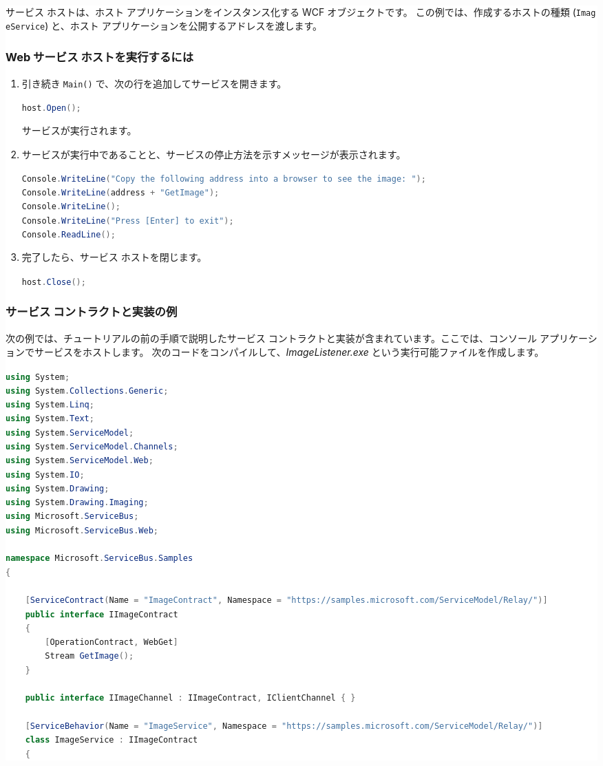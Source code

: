 サービス ホストは、ホスト アプリケーションをインスタンス化する WCF オブジェクトです。 この例では、作成するホストの種類 (`ImageService`) と、ホスト アプリケーションを公開するアドレスを渡します。

### <a name="to-run-the-web-service-host"></a>Web サービス ホストを実行するには

1. 引き続き `Main()` で、次の行を追加してサービスを開きます。

    ```csharp
    host.Open();
    ```

    サービスが実行されます。

1. サービスが実行中であることと、サービスの停止方法を示すメッセージが表示されます。

    ```csharp
    Console.WriteLine("Copy the following address into a browser to see the image: ");
    Console.WriteLine(address + "GetImage");
    Console.WriteLine();
    Console.WriteLine("Press [Enter] to exit");
    Console.ReadLine();
    ```

1. 完了したら、サービス ホストを閉じます。

    ```csharp
    host.Close();
    ```

### <a name="example-of-the-service-contract-and-implementation"></a>サービス コントラクトと実装の例

次の例では、チュートリアルの前の手順で説明したサービス コントラクトと実装が含まれています。ここでは、コンソール アプリケーションでサービスをホストします。 次のコードをコンパイルして、*ImageListener.exe* という実行可能ファイルを作成します。

```csharp
using System;
using System.Collections.Generic;
using System.Linq;
using System.Text;
using System.ServiceModel;
using System.ServiceModel.Channels;
using System.ServiceModel.Web;
using System.IO;
using System.Drawing;
using System.Drawing.Imaging;
using Microsoft.ServiceBus;
using Microsoft.ServiceBus.Web;

namespace Microsoft.ServiceBus.Samples
{

    [ServiceContract(Name = "ImageContract", Namespace = "https://samples.microsoft.com/ServiceModel/Relay/")]
    public interface IImageContract
    {
        [OperationContract, WebGet]
        Stream GetImage();
    }

    public interface IImageChannel : IImageContract, IClientChannel { }

    [ServiceBehavior(Name = "ImageService", Namespace = "https://samples.microsoft.com/ServiceModel/Relay/")]
    class ImageService : IImageContract
    {
```

[Azure portal]: https://portal.azure.com